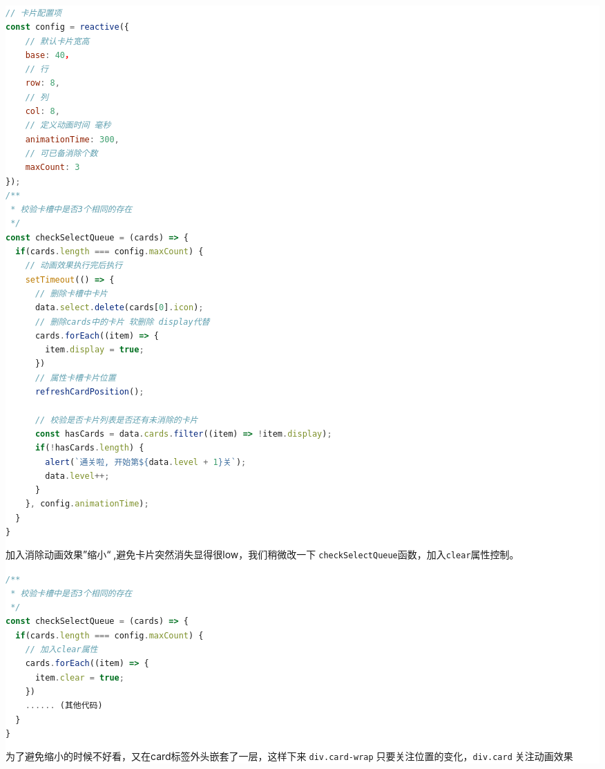 ```js
// 卡片配置项
const config = reactive({
    // 默认卡片宽高
    base: 40，
    // 行
    row: 8,
    // 列
    col: 8,
    // 定义动画时间 毫秒
    animationTime: 300,
    // 可已备消除个数
    maxCount: 3
});
/**
 * 校验卡槽中是否3个相同的存在
 */
const checkSelectQueue = (cards) => {
  if(cards.length === config.maxCount) {
    // 动画效果执行完后执行
    setTimeout(() => {
      // 删除卡槽中卡片
      data.select.delete(cards[0].icon);
      // 删除cards中的卡片 软删除 display代替
      cards.forEach((item) => {
        item.display = true;
      })
      // 属性卡槽卡片位置
      refreshCardPosition();

      // 校验是否卡片列表是否还有未消除的卡片
      const hasCards = data.cards.filter((item) => !item.display);
      if(!hasCards.length) {
        alert(`通关啦, 开始第${data.level + 1}关`);
        data.level++;
      }
    }, config.animationTime);
  }
}
```
加入消除动画效果”缩小“ ,避免卡片突然消失显得很low，我们稍微改一下 `checkSelectQueue`函数，加入`clear`属性控制。

```js
/**
 * 校验卡槽中是否3个相同的存在
 */
const checkSelectQueue = (cards) => {
  if(cards.length === config.maxCount) {
    // 加入clear属性
    cards.forEach((item) => {
      item.clear = true;
    })
    ...... (其他代码)
  }
}
```
为了避免缩小的时候不好看，又在card标签外头嵌套了一层，这样下来 `div.card-wrap` 只要关注位置的变化，`div.card` 关注动画效果

